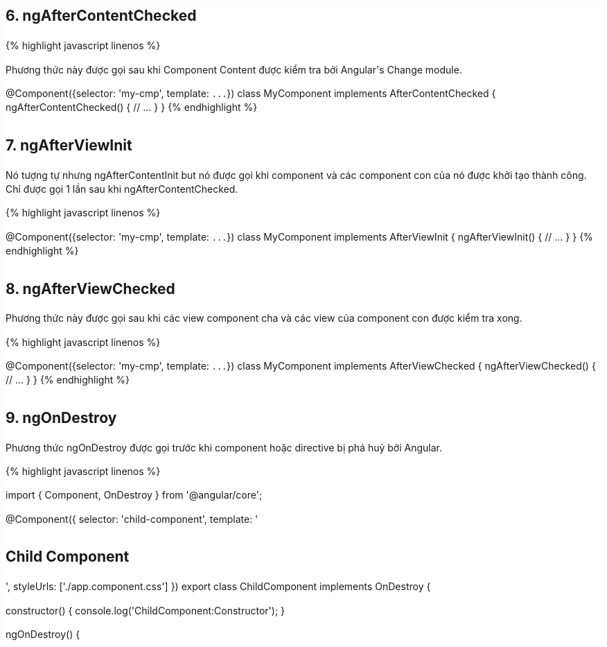 ## **6. ngAfterContentChecked**

{% highlight javascript linenos %}

Phương thức này được gọi sau khi Component Content được kiểm tra bởi Angular's Change module.

@Component({selector: 'my-cmp', template: `...`})
class MyComponent implements AfterContentChecked {
  ngAfterContentChecked() {
    // ...
  }
}
{% endhighlight %} 

## **7. ngAfterViewInit**

Nó tượng tự nhưng ngAfterContentInit but nó được gọi khi component và các component con của nó được khởi tạo thành công. Chỉ được gọi 1 lần sau khi ngAfterContentChecked.

{% highlight javascript linenos %}

@Component({selector: 'my-cmp', template: `...`})
class MyComponent implements AfterViewInit {
  ngAfterViewInit() {
    // ...
  }
}
{% endhighlight %} 

## **8. ngAfterViewChecked**

Phương thức này được gọi sau khi các view component cha và các view của component con được kiểm tra xong.

{% highlight javascript linenos %}

@Component({selector: 'my-cmp', template: `...`})
class MyComponent implements AfterViewChecked {
  ngAfterViewChecked() {
    // ...
  }
}
{% endhighlight %} 

## **9. ngOnDestroy**

Phương thức ngOnDestroy được gọi trước khi component hoặc directive bị phá huỷ bởi Angular.

{% highlight javascript linenos %}

import { Component, OnDestroy } from '@angular/core';
 
@Component({
  selector: 'child-component',
  template: '
      <h2>Child Component</h2>
      ',
  styleUrls: ['./app.component.css']
})
export class ChildComponent implements OnDestroy {
 
  constructor() {
    console.log('ChildComponent:Constructor');
  }
 
 
 
  ngOnDestroy() {